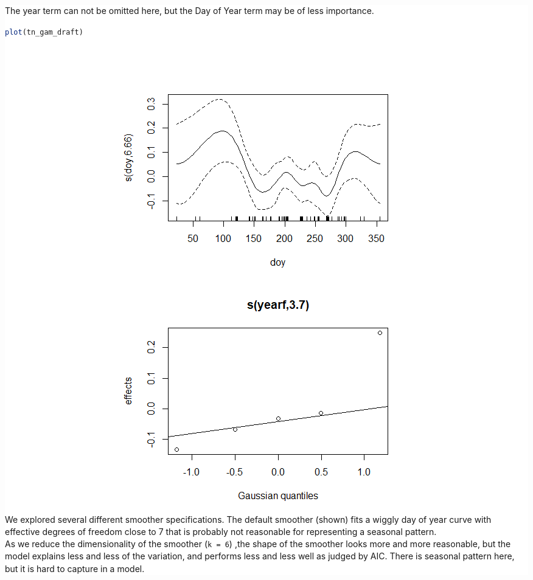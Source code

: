 The year term can not be omitted here, but the Day of Year term may be
of less importance.

``` r
plot(tn_gam_draft)
```

<img src="FOCB_TN_Recent_Analysis_files/figure-gfm/view_tn_gam-1.png" style="display: block; margin: auto;" /><img src="FOCB_TN_Recent_Analysis_files/figure-gfm/view_tn_gam-2.png" style="display: block; margin: auto;" />
We explored several different smoother specifications. The default
smoother (shown) fits a wiggly day of year curve with effective degrees
of freedom close to 7 that is probably not reasonable for representing a
seasonal pattern.  
As we reduce the dimensionality of the smoother (`k = 6`) ,the shape of
the smoother looks more and more reasonable, but the model explains less
and less of the variation, and performs less and less well as judged by
AIC. There is seasonal pattern here, but it is hard to capture in a
model.
